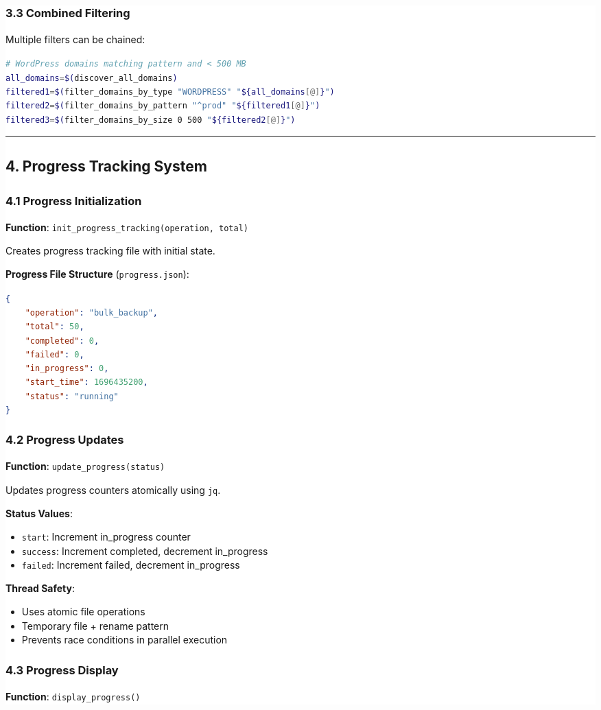 ### 3.3 Combined Filtering

Multiple filters can be chained:

```bash
# WordPress domains matching pattern and < 500 MB
all_domains=$(discover_all_domains)
filtered1=$(filter_domains_by_type "WORDPRESS" "${all_domains[@]}")
filtered2=$(filter_domains_by_pattern "^prod" "${filtered1[@]}")
filtered3=$(filter_domains_by_size 0 500 "${filtered2[@]}")
```

---

## 4. Progress Tracking System

### 4.1 Progress Initialization

**Function**: `init_progress_tracking(operation, total)`

Creates progress tracking file with initial state.

**Progress File Structure** (`progress.json`):
```json
{
    "operation": "bulk_backup",
    "total": 50,
    "completed": 0,
    "failed": 0,
    "in_progress": 0,
    "start_time": 1696435200,
    "status": "running"
}
```

### 4.2 Progress Updates

**Function**: `update_progress(status)`

Updates progress counters atomically using `jq`.

**Status Values**:
- `start`: Increment in_progress counter
- `success`: Increment completed, decrement in_progress
- `failed`: Increment failed, decrement in_progress

**Thread Safety**:
- Uses atomic file operations
- Temporary file + rename pattern
- Prevents race conditions in parallel execution

### 4.3 Progress Display

**Function**: `display_progress()`
